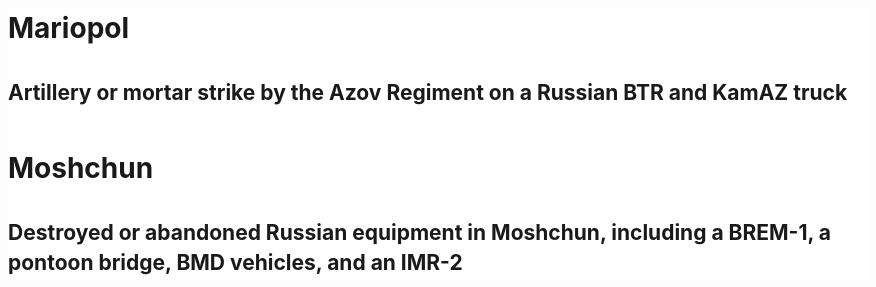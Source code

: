 
# Mariopol

## Artillery or mortar strike by the Azov Regiment on a Russian BTR and KamAZ truck

<video 
  src="https://user-images.githubusercontent.com/34960418/163264346-0f88fdae-6ccb-4a45-ae31-d341c6fc71da.mp4" controls="controls" style="max-width: 730px;">
</video>



# Moshchun

## Destroyed or abandoned Russian equipment in Moshchun, including a BREM-1, a pontoon bridge, BMD vehicles, and an IMR-2

<video 
  src="https://user-images.githubusercontent.com/34960418/163134724-b2775458-5a30-440a-b21f-ffd5449c60cb.mp4" controls="controls" style="max-width: 730px;">
</video>

<video 
  src="https://user-images.githubusercontent.com/34960418/163136276-ab340a4d-38ba-4c4d-baf2-7829dc7c5348.mp4" controls="controls" style="max-width: 730px;">
</video>

<video 
  src="https://user-images.githubusercontent.com/34960418/163136703-cc3a8457-e517-4753-8d78-710f3bdac371.mp4" controls="controls" style="max-width: 730px;">
</video>
